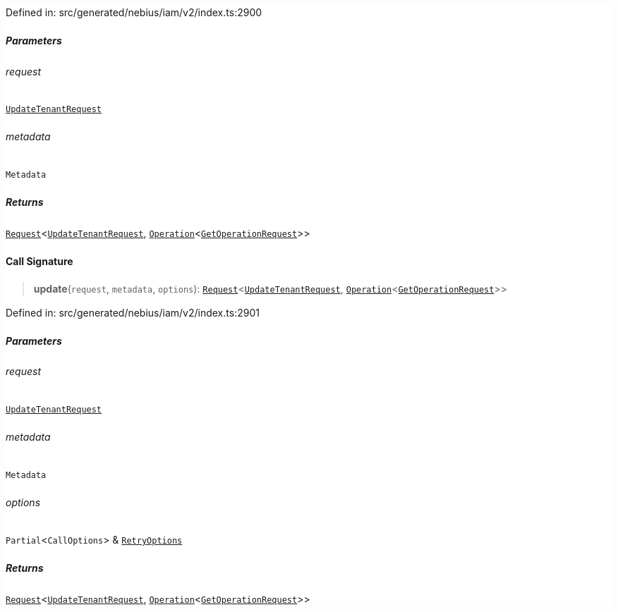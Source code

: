 Defined in: src/generated/nebius/iam/v2/index.ts:2900

##### Parameters

###### request

[`UpdateTenantRequest`](../interfaces/UpdateTenantRequest.md)

###### metadata

`Metadata`

##### Returns

[`Request`](../../../../../runtime/request/classes/Request.md)\<[`UpdateTenantRequest`](../interfaces/UpdateTenantRequest.md), [`Operation`](../../../../../runtime/operation/classes/Operation.md)\<[`GetOperationRequest`](../../../common/v1/interfaces/GetOperationRequest.md)\>\>

#### Call Signature

> **update**(`request`, `metadata`, `options`): [`Request`](../../../../../runtime/request/classes/Request.md)\<[`UpdateTenantRequest`](../interfaces/UpdateTenantRequest.md), [`Operation`](../../../../../runtime/operation/classes/Operation.md)\<[`GetOperationRequest`](../../../common/v1/interfaces/GetOperationRequest.md)\>\>

Defined in: src/generated/nebius/iam/v2/index.ts:2901

##### Parameters

###### request

[`UpdateTenantRequest`](../interfaces/UpdateTenantRequest.md)

###### metadata

`Metadata`

###### options

`Partial`\<`CallOptions`\> & [`RetryOptions`](../../../../../runtime/request/interfaces/RetryOptions.md)

##### Returns

[`Request`](../../../../../runtime/request/classes/Request.md)\<[`UpdateTenantRequest`](../interfaces/UpdateTenantRequest.md), [`Operation`](../../../../../runtime/operation/classes/Operation.md)\<[`GetOperationRequest`](../../../common/v1/interfaces/GetOperationRequest.md)\>\>
